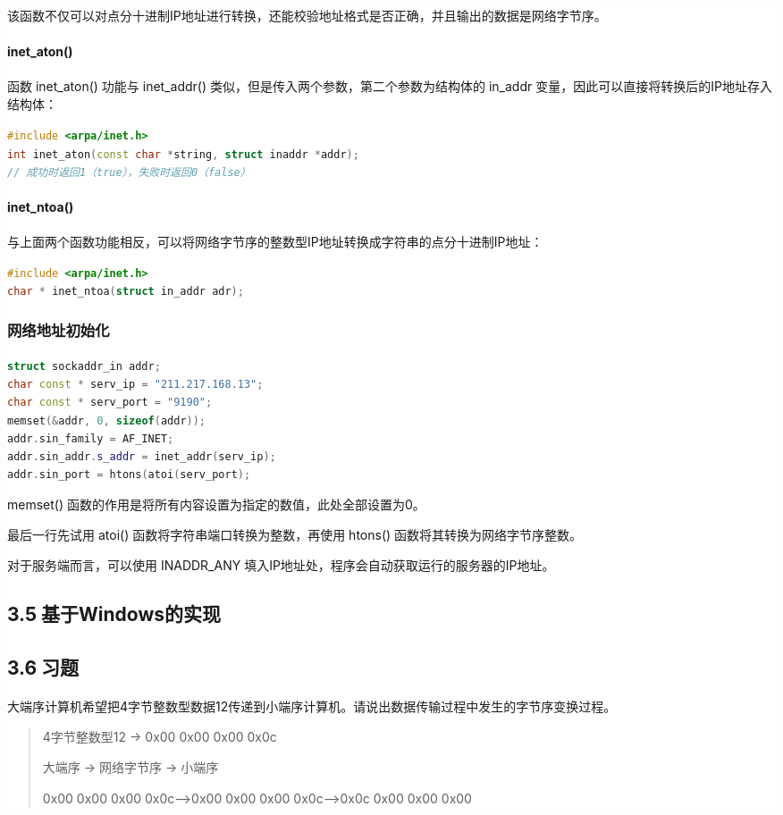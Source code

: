 该函数不仅可以对点分十进制IP地址进行转换，还能校验地址格式是否正确，并且输出的数据是网络字节序。

#### inet_aton()

函数 inet_aton() 功能与 inet_addr() 类似，但是传入两个参数，第二个参数为结构体的 in_addr 变量，因此可以直接将转换后的IP地址存入结构体：

```c++
#include <arpa/inet.h>
int inet_aton(const char *string, struct inaddr *addr);
// 成功时返回1（true），失败时返回0（false）
```

#### inet_ntoa()

与上面两个函数功能相反，可以将网络字节序的整数型IP地址转换成字符串的点分十进制IP地址：

```c++
#include <arpa/inet.h>
char * inet_ntoa(struct in_addr adr);
```

### 网络地址初始化

```c++
struct sockaddr_in addr;
char const * serv_ip = "211.217.168.13";
char const * serv_port = "9190";
memset(&addr, 0, sizeof(addr));
addr.sin_family = AF_INET;
addr.sin_addr.s_addr = inet_addr(serv_ip);
addr.sin_port = htons(atoi(serv_port);
```

memset() 函数的作用是将所有内容设置为指定的数值，此处全部设置为0。

最后一行先试用 atoi() 函数将字符串端口转换为整数，再使用 htons() 函数将其转换为网络字节序整数。

对于服务端而言，可以使用 INADDR_ANY 填入IP地址处，程序会自动获取运行的服务器的IP地址。

## 3.5 基于Windows的实现



## 3.6 习题

大端序计算机希望把4字节整数型数据12传递到小端序计算机。请说出数据传输过程中发生的字节序变换过程。

> 4字节整数型12  -> 0x00 0x00 0x00 0x0c
>
> 大端序 -> 网络字节序 -> 小端序
>
> 0x00 0x00 0x00 0x0c-->0x00 0x00 0x00 0x0c-->0x0c 0x00 0x00 0x00 

